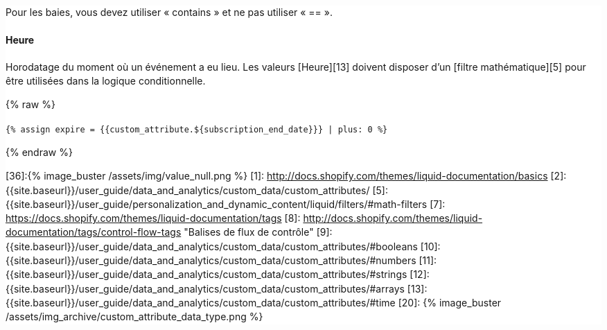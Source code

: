 Pour les baies, vous devez utiliser « contains » et ne pas utiliser « == ». 

#### Heure

Horodatage du moment où un événement a eu lieu. Les valeurs [Heure][13] doivent disposer d’un [filtre mathématique][5] pour être utilisées dans la logique conditionnelle.

{% raw %}

```liquid
{% assign expire = {{custom_attribute.${subscription_end_date}}} | plus: 0 %} 
```

{% endraw %}


[36]:{% image_buster /assets/img/value_null.png %}
[1]: http://docs.shopify.com/themes/liquid-documentation/basics
[2]: {{site.baseurl}}/user_guide/data_and_analytics/custom_data/custom_attributes/
[5]: {{site.baseurl}}/user_guide/personalization_and_dynamic_content/liquid/filters/#math-filters
[7]: https://docs.shopify.com/themes/liquid-documentation/tags
[8]: http://docs.shopify.com/themes/liquid-documentation/tags/control-flow-tags "Balises de flux de contrôle"
[9]: {{site.baseurl}}/user_guide/data_and_analytics/custom_data/custom_attributes/#booleans
[10]: {{site.baseurl}}/user_guide/data_and_analytics/custom_data/custom_attributes/#numbers
[11]: {{site.baseurl}}/user_guide/data_and_analytics/custom_data/custom_attributes/#strings
[12]: {{site.baseurl}}/user_guide/data_and_analytics/custom_data/custom_attributes/#arrays
[13]: {{site.baseurl}}/user_guide/data_and_analytics/custom_data/custom_attributes/#time
[20]: {% image_buster /assets/img_archive/custom_attribute_data_type.png %}
